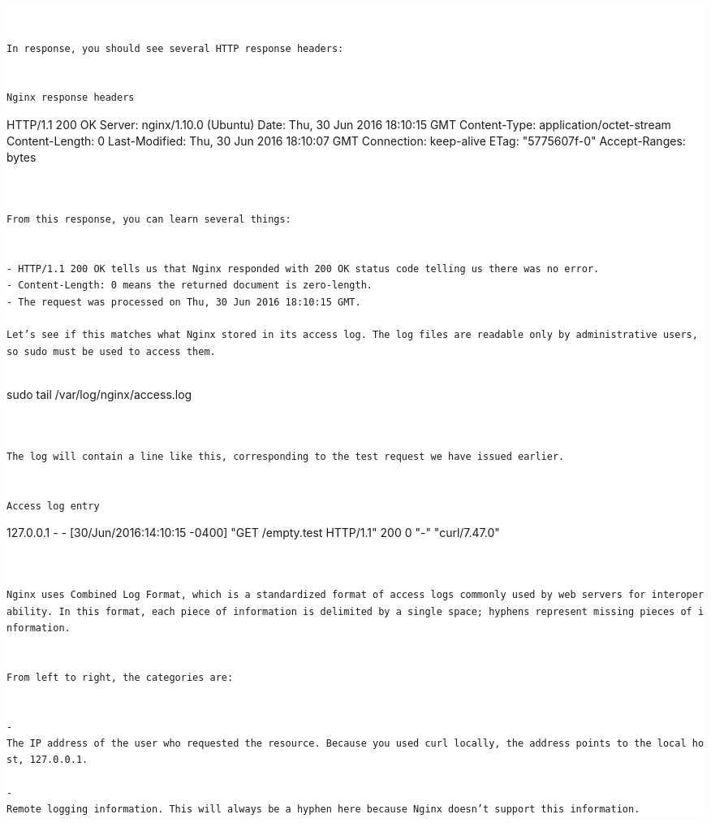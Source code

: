 
```


In response, you should see several HTTP response headers:


Nginx response headers
```
HTTP/1.1 200 OK
Server: nginx/1.10.0 (Ubuntu)
Date: Thu, 30 Jun 2016 18:10:15 GMT
Content-Type: application/octet-stream
Content-Length: 0
Last-Modified: Thu, 30 Jun 2016 18:10:07 GMT
Connection: keep-alive
ETag: "5775607f-0"
Accept-Ranges: bytes

```


From this response, you can learn several things:


- HTTP/1.1 200 OK tells us that Nginx responded with 200 OK status code telling us there was no error.
- Content-Length: 0 means the returned document is zero-length.
- The request was processed on Thu, 30 Jun 2016 18:10:15 GMT.

Let’s see if this matches what Nginx stored in its access log. The log files are readable only by administrative users, so sudo must be used to access them.


```
sudo tail /var/log/nginx/access.log


```


The log will contain a line like this, corresponding to the test request we have issued earlier.


Access log entry
```
127.0.0.1 - - [30/Jun/2016:14:10:15 -0400] "GET /empty.test HTTP/1.1" 200 0 "-" "curl/7.47.0"

```


Nginx uses Combined Log Format, which is a standardized format of access logs commonly used by web servers for interoperability. In this format, each piece of information is delimited by a single space; hyphens represent missing pieces of information.


From left to right, the categories are:


- 
The IP address of the user who requested the resource. Because you used curl locally, the address points to the local host, 127.0.0.1.

- 
Remote logging information. This will always be a hyphen here because Nginx doesn’t support this information.

```